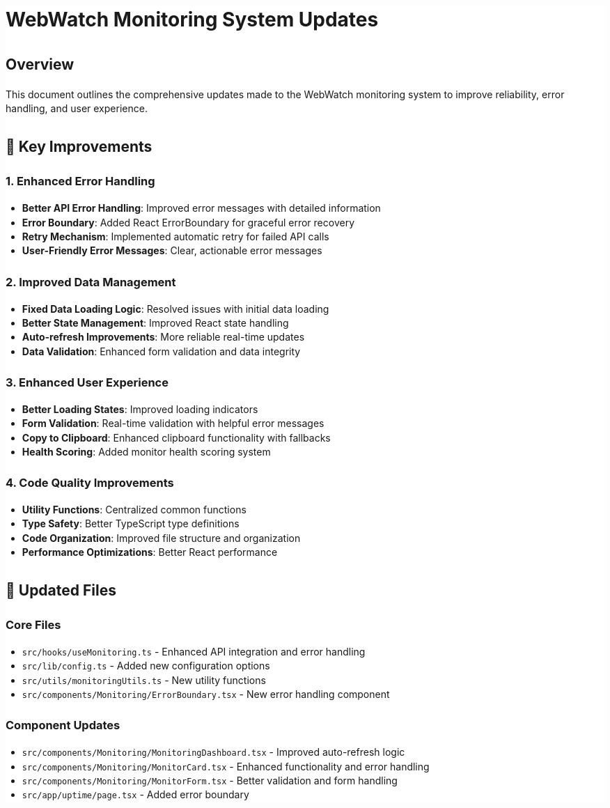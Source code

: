 # WebWatch Monitoring System Updates

## Overview

This document outlines the comprehensive updates made to the WebWatch monitoring system to improve reliability, error handling, and user experience.

## 🚀 Key Improvements

### 1. Enhanced Error Handling
- **Better API Error Handling**: Improved error messages with detailed information
- **Error Boundary**: Added React ErrorBoundary for graceful error recovery
- **Retry Mechanism**: Implemented automatic retry for failed API calls
- **User-Friendly Error Messages**: Clear, actionable error messages

### 2. Improved Data Management
- **Fixed Data Loading Logic**: Resolved issues with initial data loading
- **Better State Management**: Improved React state handling
- **Auto-refresh Improvements**: More reliable real-time updates
- **Data Validation**: Enhanced form validation and data integrity

### 3. Enhanced User Experience
- **Better Loading States**: Improved loading indicators
- **Form Validation**: Real-time validation with helpful error messages
- **Copy to Clipboard**: Enhanced clipboard functionality with fallbacks
- **Health Scoring**: Added monitor health scoring system

### 4. Code Quality Improvements
- **Utility Functions**: Centralized common functions
- **Type Safety**: Better TypeScript type definitions
- **Code Organization**: Improved file structure and organization
- **Performance Optimizations**: Better React performance

## 📁 Updated Files

### Core Files
- `src/hooks/useMonitoring.ts` - Enhanced API integration and error handling
- `src/lib/config.ts` - Added new configuration options
- `src/utils/monitoringUtils.ts` - New utility functions
- `src/components/Monitoring/ErrorBoundary.tsx` - New error handling component

### Component Updates
- `src/components/Monitoring/MonitoringDashboard.tsx` - Improved auto-refresh logic
- `src/components/Monitoring/MonitorCard.tsx` - Enhanced functionality and error handling
- `src/components/Monitoring/MonitorForm.tsx` - Better validation and form handling
- `src/app/uptime/page.tsx` - Added error boundary
